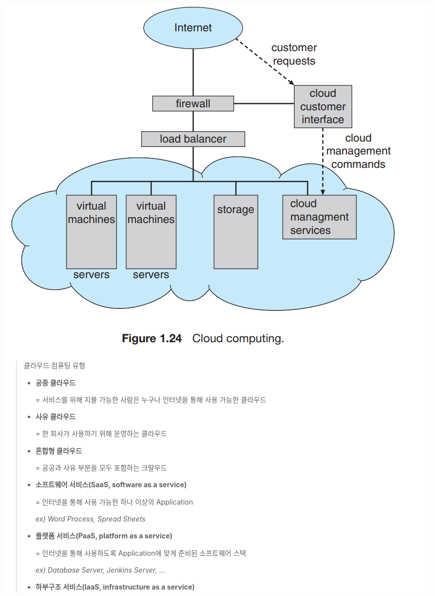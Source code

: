 ![](./images/1-18.png)

> 클라우드 컴퓨팅 유형
> 
> - **공중 클라우드**
>     
>     = 서비스를 위해 지불 가능한 사람은 누구나 인터넷을 통해 사용 가능한 클라우드
>     
> - **사유 클라우드**
>     
>     = 한 회사가 사용하기 위해 운영하는 클라우드
>     
> - **혼합형 클라우드**
>     
>     = 공공과 사유 부분을 모두 포함하는 크랄우드
>     
> - **소프트웨어 서비스(SaaS, software as a service)**
>     
>     = 인터넷을 통해 사용 가능한 하나 이상의 Application
>     
>     *ex) Word Process, Spread Sheets*
>     
> - **플랫폼 서비스(PaaS, platform as a service)**
>     
>     = 인터넷을 통해 사용하도록 Application에 맞게 준비된 소프트웨어 스택
>     
>     *ex) Database Server, Jenkins Server, …*
>     
> - **하부구조 서비스(IaaS, infrastructure as a service)**